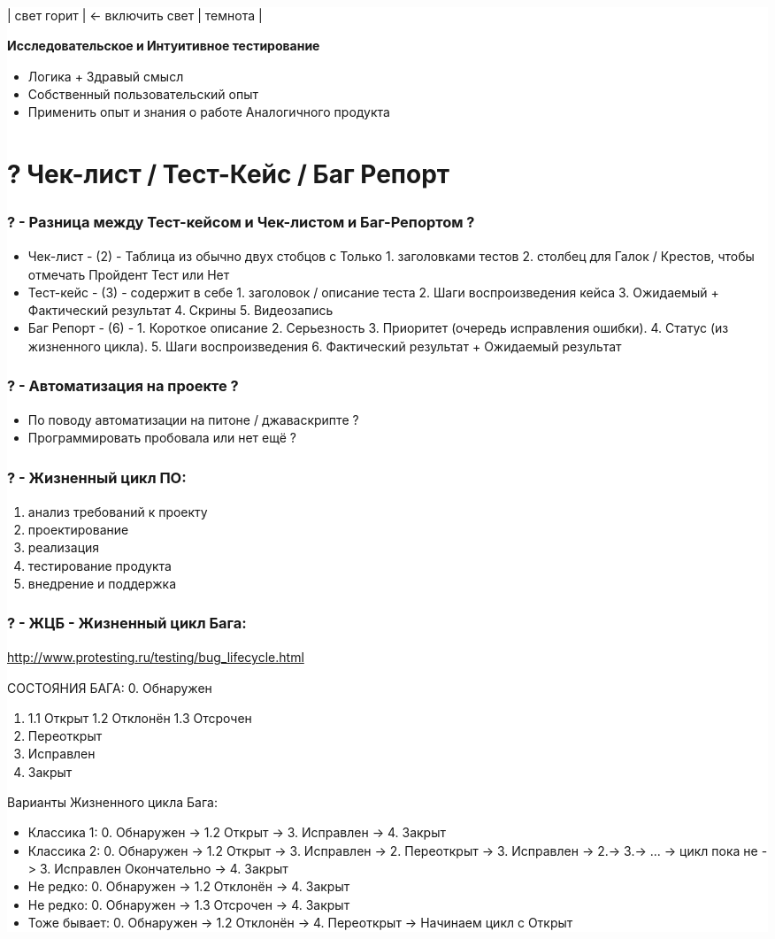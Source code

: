 | свет горит | <- включить свет    | темнота |

**Исследовательское и Интуитивное тестирование**
- Логика + Здравый смысл
- Собственный пользовательский опыт
- Применить опыт и знания о работе Аналогичного продукта



# ? Чек-лист / Тест-Кейс / Баг Репорт
### ? - Разница между Тест-кейсом и Чек-листом и Баг-Репортом ?
- Чек-лист - (2) - Таблица из обычно двух стобцов с Только  1. заголовками тестов 2. столбец для Галок / Крестов, чтобы отмечать Пройдент Тест или Нет
- Тест-кейс - (3) - содержит в себе 1. заголовок / описание теста 2. Шаги воспроизведения кейса 3. Ожидаемый + Фактический результат 4. Скрины 5. Видеозапись
- Баг Репорт - (6) - 1. Короткое описание 2. Серьезность 3. Приоритет (очередь исправления ошибки). 4. Статус (из жизненного цикла). 5. Шаги воспроизведения 6. Фактический результат + Ожидаемый результат

### ? - Автоматизация на проекте ?
- По поводу автоматизации на питоне / джаваскрипте ?
- Программировать пробовала или нет ещё ?

### ? - Жизненный цикл ПО:

1. анализ требований к проекту
2. проектирование
3. реализация
4. тестирование продукта
5. внедрение и поддержка

### ? - ЖЦБ - Жизненный цикл Бага:

http://www.protesting.ru/testing/bug_lifecycle.html

СОСТОЯНИЯ БАГА:
0. Обнаружен
1. 1.1 Открыт 1.2 Отклонён 1.3 Отсрочен
2. Переоткрыт 
3. Исправлен
4. Закрыт

Варианты Жизненного цикла Бага:
- Классика 1: 0. Обнаружен -> 1.2 Открыт -> 3. Исправлен -> 4. Закрыт
- Классика 2: 0. Обнаружен -> 1.2 Открыт -> 3. Исправлен -> 2. Переоткрыт -> 3. Исправлен -> 2.-> 3.-> ... -> цикл пока не -> 3. Исправлен Окончательно -> 4. Закрыт
- Не редко: 0. Обнаружен -> 1.2 Отклонён -> 4. Закрыт
- Не редко: 0. Обнаружен -> 1.3 Отсрочен -> 4. Закрыт
- Тоже бывает: 0. Обнаружен -> 1.2 Отклонён -> 4. Переоткрыт -> Начинаем цикл с Открыт
